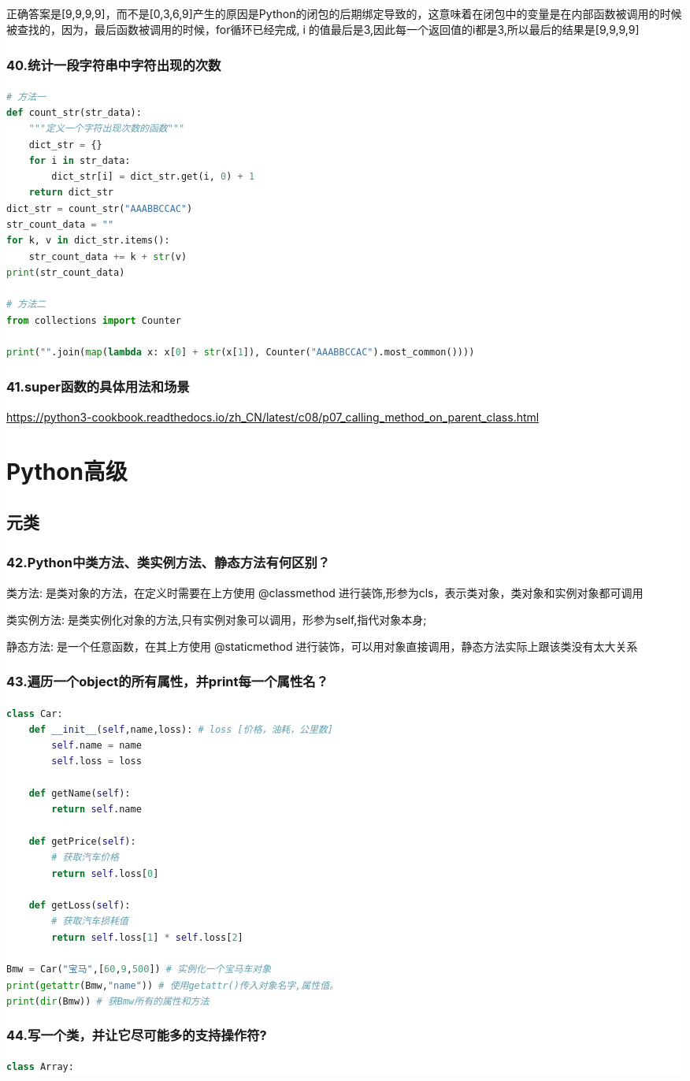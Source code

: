 ```python
```
正确答案是[9,9,9,9]，而不是[0,3,6,9]产生的原因是Python的闭包的后期绑定导致的，这意味着在闭包中的变量是在内部函数被调用的时候被查找的，因为，最后函数被调用的时候，for循环已经完成, i 的值最后是3,因此每一个返回值的i都是3,所以最后的结果是[9,9,9,9]
### 40.统计一段字符串中字符出现的次数
```python
# 方法一
def count_str(str_data):
    """定义一个字符出现次数的函数"""
    dict_str = {} 
    for i in str_data:
        dict_str[i] = dict_str.get(i, 0) + 1
    return dict_str
dict_str = count_str("AAABBCCAC")
str_count_data = ""
for k, v in dict_str.items():
    str_count_data += k + str(v)
print(str_count_data)

# 方法二
from collections import Counter

print("".join(map(lambda x: x[0] + str(x[1]), Counter("AAABBCCAC").most_common())))
```
### 41.super函数的具体用法和场景
https://python3-cookbook.readthedocs.io/zh_CN/latest/c08/p07_calling_method_on_parent_class.html

# Python高级
## 元类
### 42.Python中类方法、类实例方法、静态方法有何区别？
类方法: 是类对象的方法，在定义时需要在上方使用 @classmethod 进行装饰,形参为cls，表示类对象，类对象和实例对象都可调用

类实例方法: 是类实例化对象的方法,只有实例对象可以调用，形参为self,指代对象本身;

静态方法: 是一个任意函数，在其上方使用 @staticmethod 进行装饰，可以用对象直接调用，静态方法实际上跟该类没有太大关系
### 43.遍历一个object的所有属性，并print每一个属性名？
```python
class Car:
    def __init__(self,name,loss): # loss [价格，油耗，公里数]
        self.name = name
        self.loss = loss
    
    def getName(self):
        return self.name
    
    def getPrice(self):
        # 获取汽车价格
        return self.loss[0]
    
    def getLoss(self):
        # 获取汽车损耗值
        return self.loss[1] * self.loss[2]

Bmw = Car("宝马",[60,9,500]) # 实例化一个宝马车对象
print(getattr(Bmw,"name")) # 使用getattr()传入对象名字,属性值。
print(dir(Bmw)) # 获Bmw所有的属性和方法
```
### 44.写一个类，并让它尽可能多的支持操作符?
```python
class Array:
```